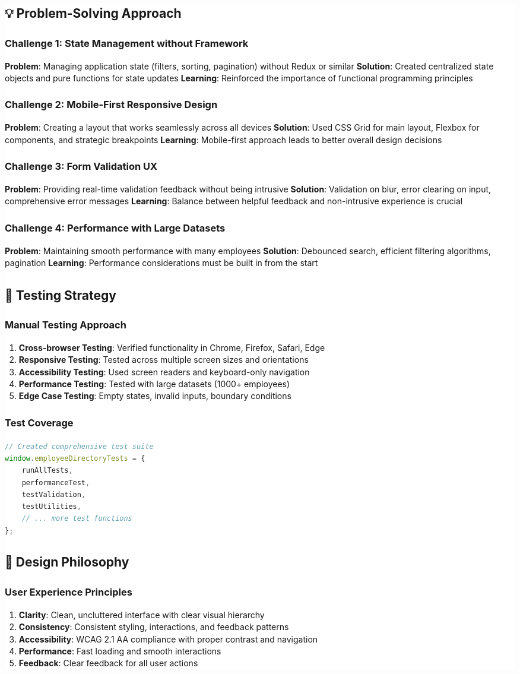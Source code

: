 ## 💡 Problem-Solving Approach

### Challenge 1: State Management without Framework
**Problem**: Managing application state (filters, sorting, pagination) without Redux or similar
**Solution**: Created centralized state objects and pure functions for state updates
**Learning**: Reinforced the importance of functional programming principles

### Challenge 2: Mobile-First Responsive Design
**Problem**: Creating a layout that works seamlessly across all devices
**Solution**: Used CSS Grid for main layout, Flexbox for components, and strategic breakpoints
**Learning**: Mobile-first approach leads to better overall design decisions

### Challenge 3: Form Validation UX
**Problem**: Providing real-time validation feedback without being intrusive
**Solution**: Validation on blur, error clearing on input, comprehensive error messages
**Learning**: Balance between helpful feedback and non-intrusive experience is crucial

### Challenge 4: Performance with Large Datasets
**Problem**: Maintaining smooth performance with many employees
**Solution**: Debounced search, efficient filtering algorithms, pagination
**Learning**: Performance considerations must be built in from the start

## 🧪 Testing Strategy

### Manual Testing Approach
1. **Cross-browser Testing**: Verified functionality in Chrome, Firefox, Safari, Edge
2. **Responsive Testing**: Tested across multiple screen sizes and orientations
3. **Accessibility Testing**: Used screen readers and keyboard-only navigation
4. **Performance Testing**: Tested with large datasets (1000+ employees)
5. **Edge Case Testing**: Empty states, invalid inputs, boundary conditions

### Test Coverage
```javascript
// Created comprehensive test suite
window.employeeDirectoryTests = {
    runAllTests,
    performanceTest,
    testValidation,
    testUtilities,
    // ... more test functions
};
```

## 🎨 Design Philosophy

### User Experience Principles
1. **Clarity**: Clean, uncluttered interface with clear visual hierarchy
2. **Consistency**: Consistent styling, interactions, and feedback patterns
3. **Accessibility**: WCAG 2.1 AA compliance with proper contrast and navigation
4. **Performance**: Fast loading and smooth interactions
5. **Feedback**: Clear feedback for all user actions
